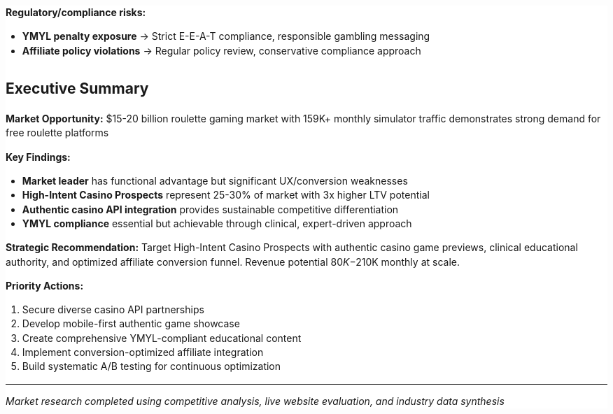 **Regulatory/compliance risks:**
- **YMYL penalty exposure** → Strict E-E-A-T compliance, responsible gambling messaging
- **Affiliate policy violations** → Regular policy review, conservative compliance approach

## Executive Summary

**Market Opportunity:** $15-20 billion roulette gaming market with 159K+ monthly simulator traffic demonstrates strong demand for free roulette platforms

**Key Findings:**
- **Market leader** has functional advantage but significant UX/conversion weaknesses
- **High-Intent Casino Prospects** represent 25-30% of market with 3x higher LTV potential
- **Authentic casino API integration** provides sustainable competitive differentiation
- **YMYL compliance** essential but achievable through clinical, expert-driven approach

**Strategic Recommendation:** Target High-Intent Casino Prospects with authentic casino game previews, clinical educational authority, and optimized affiliate conversion funnel. Revenue potential $80K-$210K monthly at scale.

**Priority Actions:**
1. Secure diverse casino API partnerships
2. Develop mobile-first authentic game showcase  
3. Create comprehensive YMYL-compliant educational content
4. Implement conversion-optimized affiliate integration
5. Build systematic A/B testing for continuous optimization

---

*Market research completed using competitive analysis, live website evaluation, and industry data synthesis*